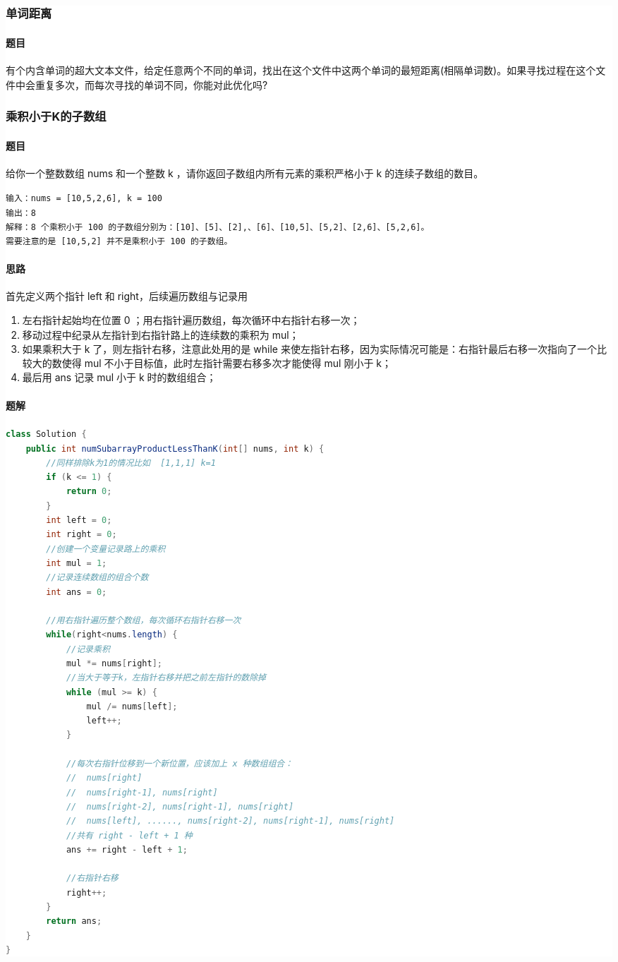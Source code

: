 ### 单词距离
#### 题目
有个内含单词的超大文本文件，给定任意两个不同的单词，找出在这个文件中这两个单词的最短距离(相隔单词数)。如果寻找过程在这个文件中会重复多次，而每次寻找的单词不同，你能对此优化吗?


### 乘积小于K的子数组
#### 题目
给你一个整数数组 nums 和一个整数 k ，请你返回子数组内所有元素的乘积严格小于 k 的连续子数组的数目。
```
输入：nums = [10,5,2,6], k = 100
输出：8
解释：8 个乘积小于 100 的子数组分别为：[10]、[5]、[2],、[6]、[10,5]、[5,2]、[2,6]、[5,2,6]。
需要注意的是 [10,5,2] 并不是乘积小于 100 的子数组。
```

#### 思路
首先定义两个指针 left 和 right，后续遍历数组与记录用

1. 左右指针起始均在位置 0 ；用右指针遍历数组，每次循环中右指针右移一次；
2. 移动过程中纪录从左指针到右指针路上的连续数的乘积为 mul；
3. 如果乘积大于 k 了，则左指针右移，注意此处用的是 while 来使左指针右移，因为实际情况可能是：右指针最后右移一次指向了一个比较大的数使得 mul 不小于目标值，此时左指针需要右移多次才能使得 mul 刚小于 k；
4. 最后用 ans 记录 mul 小于 k 时的数组组合；
#### 题解
```java
class Solution {
    public int numSubarrayProductLessThanK(int[] nums, int k) {
        //同样排除k为1的情况比如  [1,1,1] k=1
        if (k <= 1) {
            return 0;
        }
        int left = 0;
        int right = 0;
        //创建一个变量记录路上的乘积
        int mul = 1;
        //记录连续数组的组合个数
        int ans = 0;

        //用右指针遍历整个数组，每次循环右指针右移一次
        while(right<nums.length) {
            //记录乘积
            mul *= nums[right];
            //当大于等于k，左指针右移并把之前左指针的数除掉
            while (mul >= k) {
                mul /= nums[left];
                left++;
            }

            //每次右指针位移到一个新位置，应该加上 x 种数组组合：
            //  nums[right]
            //  nums[right-1], nums[right]
            //  nums[right-2], nums[right-1], nums[right]
            //  nums[left], ......, nums[right-2], nums[right-1], nums[right]
            //共有 right - left + 1 种
            ans += right - left + 1;

            //右指针右移
            right++;
        }
        return ans;
    }
}
```
